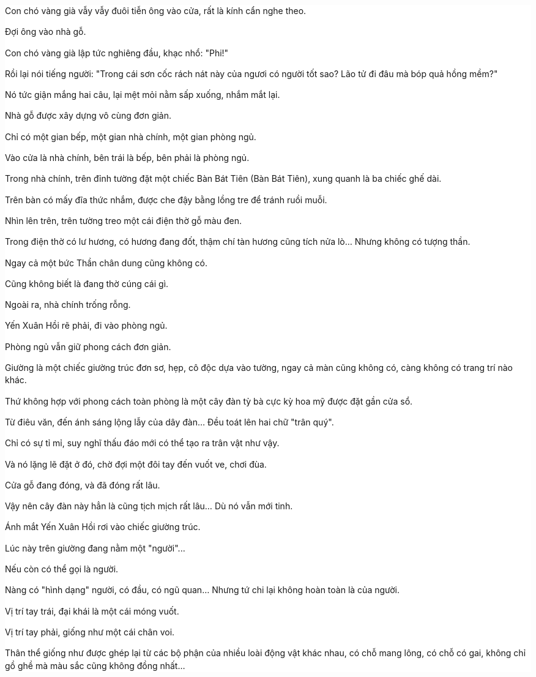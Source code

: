 Con chó vàng già vẫy vẫy đuôi tiễn ông vào cửa, rất là kính cẩn nghe theo.

Đợi ông vào nhà gỗ.

Con chó vàng già lập tức nghiêng đầu, khạc nhổ: "Phi!"

Rồi lại nói tiếng người: "Trong cái sơn cốc rách nát này của ngươi có người tốt sao? Lão tử đi đâu mà bóp quả hồng mềm?"

Nó tức giận mắng hai câu, lại mệt mỏi nằm sấp xuống, nhắm mắt lại.

Nhà gỗ được xây dựng vô cùng đơn giản.

Chỉ có một gian bếp, một gian nhà chính, một gian phòng ngủ.

Vào cửa là nhà chính, bên trái là bếp, bên phải là phòng ngủ.

Trong nhà chính, trên đỉnh tường đặt một chiếc Bàn Bát Tiên (Bàn Bát Tiên), xung quanh là ba chiếc ghế dài.

Trên bàn có mấy đĩa thức nhắm, được che đậy bằng lồng tre để tránh ruồi muỗi.

Nhìn lên trên, trên tường treo một cái điện thờ gỗ màu đen.

Trong điện thờ có lư hương, có hương đang đốt, thậm chí tàn hương cũng tích nửa lò… Nhưng không có tượng thần.

Ngay cả một bức Thần chân dung cũng không có.

Cũng không biết là đang thờ cúng cái gì.

Ngoài ra, nhà chính trống rỗng.

Yến Xuân Hồi rẽ phải, đi vào phòng ngủ.

Phòng ngủ vẫn giữ phong cách đơn giản.

Giường là một chiếc giường trúc đơn sơ, hẹp, cô độc dựa vào tường, ngay cả màn cũng không có, càng không có trang trí nào khác.

Thứ không hợp với phong cách toàn phòng là một cây đàn tỳ bà cực kỳ hoa mỹ được đặt gần cửa sổ.

Từ điêu văn, đến ánh sáng lộng lẫy của dây đàn… Đều toát lên hai chữ "trân quý".

Chỉ có sự tỉ mỉ, suy nghĩ thấu đáo mới có thể tạo ra trân vật như vậy.

Và nó lặng lẽ đặt ở đó, chờ đợi một đôi tay đến vuốt ve, chơi đùa.

Cửa gỗ đang đóng, và đã đóng rất lâu.

Vậy nên cây đàn này hẳn là cũng tịch mịch rất lâu… Dù nó vẫn mới tinh.

Ánh mắt Yến Xuân Hồi rơi vào chiếc giường trúc.

Lúc này trên giường đang nằm một "người"...

Nếu còn có thể gọi là người.

Nàng có "hình dạng" người, có đầu, có ngũ quan… Nhưng tứ chi lại không hoàn toàn là của người.

Vị trí tay trái, đại khái là một cái móng vuốt.

Vị trí tay phải, giống như một cái chân voi.

Thân thể giống như được ghép lại từ các bộ phận của nhiều loài động vật khác nhau, có chỗ mang lông, có chỗ có gai, không chỉ gồ ghề mà màu sắc cũng không đồng nhất…
